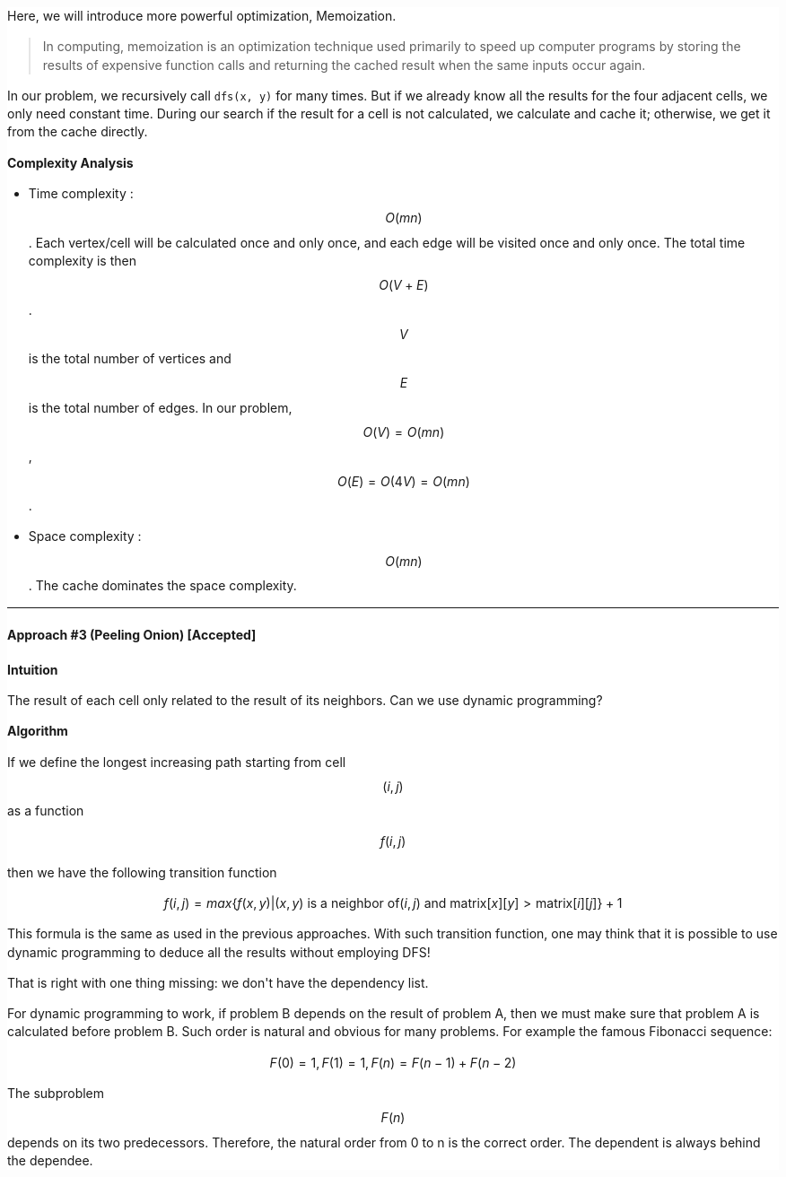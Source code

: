 Here, we will introduce more powerful optimization, Memoization.

> In computing, memoization is an optimization technique used primarily to speed up computer programs by storing the results of expensive function calls and returning the cached result when the same inputs occur again.

In our problem, we recursively call `dfs(x, y)` for many times. But if we already know all the results for the four adjacent cells, we only need constant time. During our search if the result for a cell is not calculated, we calculate and cache it; otherwise, we get it from the cache directly.




**Complexity Analysis**

* Time complexity : $$O(mn)$$. Each vertex/cell will be calculated once and only once, and each edge will be visited once and only once. The total time complexity is then $$O(V+E)$$. $$V$$ is the total number of vertices and $$E$$ is the total number of edges. In our problem, $$O(V) = O(mn)$$, $$O(E) = O(4V) = O(mn)$$.

* Space complexity : $$O(mn)$$. The cache dominates the space complexity.

---
#### Approach #3 (Peeling Onion) [Accepted]

**Intuition**

The result of each cell only related to the result of its neighbors. Can we use dynamic programming?

**Algorithm**

If we define the longest increasing path starting from cell $$(i, j)$$ as a function

$$
f(i, j)
$$

then we have the following transition function

$$
f(i, j) = max\{f(x, y)| (x, y)~\mathrm{is~a~neighbor~of} (i, j)~\mathrm{and} ~\mathrm{matrix}[x][y] \gt \mathrm{matrix}[i][j]\} + 1
$$

This formula is the same as used in the previous approaches. With such transition function, one may think that it is possible to use dynamic programming to deduce all the results without employing DFS!

That is right with one thing missing: we don't have the dependency list.

For dynamic programming to work, if problem B depends on the result of problem A, then we must make sure that problem A is calculated before problem B. Such order is natural and obvious for many problems. For example the famous Fibonacci sequence:

$$
F(0) = 1, F(1) = 1, F(n) = F(n - 1) + F(n - 2)
$$

The subproblem $$F(n)$$ depends on its two predecessors. Therefore, the natural order from 0 to n is the correct order. The dependent is always behind the dependee.
